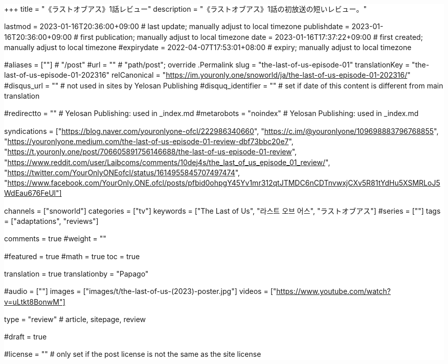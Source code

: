 +++
title = "《ラストオブアス》1話レビュー"
description = "《ラストオブアス》1話の初放送の短いレビュー。"

lastmod = 2023-01-16T20:36:00+09:00                 # last update; manually adjust to local timezone
publishdate = 2023-01-16T20:36:00+09:00             # first publication; manually adjust to local timezone
date = 2023-01-16T17:37:22+09:00                    # first created; manually adjust to local timezone
#expirydate = 2022-04-07T17:53:01+08:00              # expiry; manually adjust to local timezone

#aliases = [""]                                        # "/post"
#url = ""                                              # "path/post"; override .Permalink
slug = "the-last-of-us-episode-01"
translationKey = "the-last-of-us-episode-01-202316"
relCanonical = "https://im.youronly.one/snoworld/ja/the-last-of-us-episode-01-202316/"
#disqus_url = ""                                       # not used in sites by Yelosan Publishing
#disquq_identifier = ""                                # set if date of this content is different from main translation

#redirectto = ""                                       # Yelosan Publishing: used in _index.md
#metarobots = "noindex"                                # Yelosan Publishing: used in _index.md

syndications = ["https://blog.naver.com/youronlyone-ofcl/222986340660", "https://c.im/@youronlyone/109698883796768855", "https://youronlyone.medium.com/the-last-of-us-episode-01-review-dbf73bbc20e7", "https://t.youronly.one/post/706605891756146688/the-last-of-us-episode-01-review", "https://www.reddit.com/user/Laibcoms/comments/10dej4s/the_last_of_us_episode_01_review/", "https://twitter.com/YourOnlyONEofcl/status/1614955845707497474", "https://www.facebook.com/YourOnly.ONE.ofcl/posts/pfbid0ohpgY45Yv1mr312qtJTMDC6nCDTnvwxjCXv5R81tYdHu5XSMRLoJ5WdEau676FeUl"]

channels = ["snoworld"]
categories = ["tv"]
keywords = ["The Last of Us", "라스트 오브 어스", "ラストオブアス"]
#series = [""]
tags = ["adaptations", "reviews"]

comments = true
#weight = ""

#featured = true
#math = true
toc = true

translation = true
translationby = "Papago"

#audio = [""]
images = ["images/t/the-last-of-us-(2023)-poster.jpg"]
videos = ["https://www.youtube.com/watch?v=uLtkt8BonwM"]

type = "review"                                             # article, sitepage, review

#draft = true

#license = ""                                          # only set if the post license is not the same as the site license


[^wikipedia-the-last-of-us]: Wikipedia: [The Last of Us (TV series)](https://en.wikipedia.org/wiki/The_Last_of_Us_(TV_series))